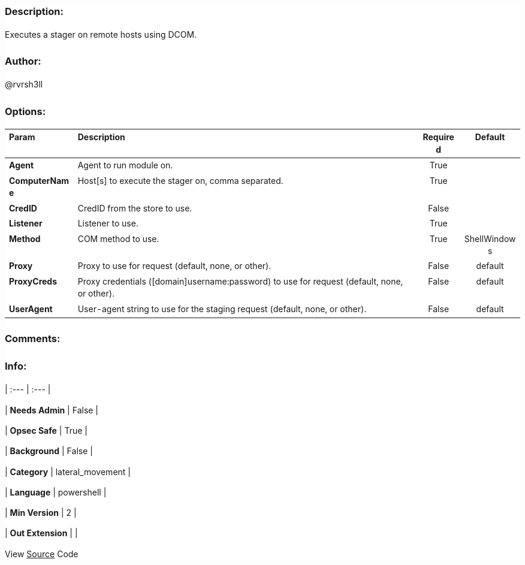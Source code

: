 ### Description: 

Executes a stager on remote hosts using DCOM.

### Author:

@rvrsh3ll

### Options:

| Param | Description | Required | Default |
| :--- | :--- | :---: | :---: |
| **Agent** | Agent to run module on. | True |  |
| **ComputerName** | Host[s] to execute the stager on, comma separated. | True |  |
| **CredID** | CredID from the store to use. | False |  |
| **Listener** | Listener to use. | True |  |
| **Method** | COM method to use. | True | ShellWindows |
| **Proxy** | Proxy to use for request (default, none, or other). | False | default |
| **ProxyCreds** | Proxy credentials ([domain\]username:password) to use for request (default, none, or other). | False | default |
| **UserAgent** | User-agent string to use for the staging request (default, none, or other). | False | default |

### Comments:



### Info:

| :--- | :--- |

| **Needs Admin** | False |

| **Opsec Safe**  | True |

| **Background**  | False |

| **Category**    | lateral_movement |

| **Language**    | powershell |

| **Min Version** | 2 |

| **Out Extension** | |



View [Source](https://github.com/EmpireProject/Empire/blob/master/data/module_source/lateral_movement) Code
